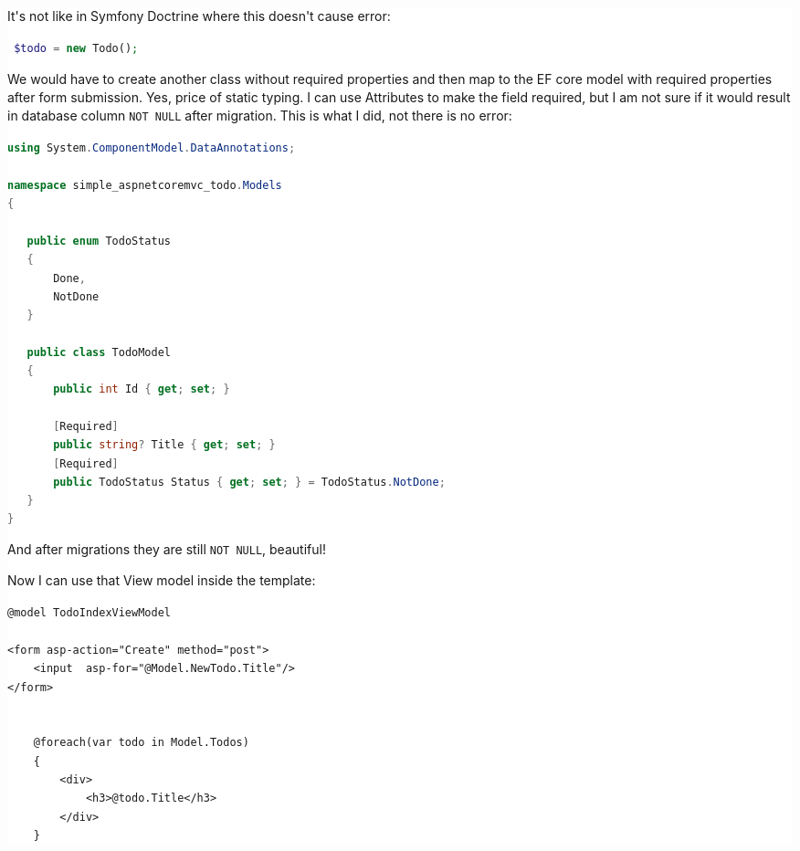 It's not like in Symfony Doctrine where this doesn't cause error:

```php
 $todo = new Todo();
```

We would have to create another class without required properties and then map to the EF core model with required properties after form submission. Yes, price of static typing. I can use Attributes to make the field required, but I am not sure if it would result in database column `NOT NULL` after migration. This is what I did, not there is no error:

```csharp
using System.ComponentModel.DataAnnotations;

namespace simple_aspnetcoremvc_todo.Models
{

   public enum TodoStatus
   {
       Done,
       NotDone
   }

   public class TodoModel
   {
       public int Id { get; set; }

       [Required]
       public string? Title { get; set; }
       [Required]
       public TodoStatus Status { get; set; } = TodoStatus.NotDone;
   }
}
```

And after migrations they are still `NOT NULL`, beautiful!

Now I can use that View model inside the template:

```razor
@model TodoIndexViewModel

<form asp-action="Create" method="post">
    <input  asp-for="@Model.NewTodo.Title"/>
</form>


    @foreach(var todo in Model.Todos)
    {
        <div>
            <h3>@todo.Title</h3>
        </div>
    }
```
